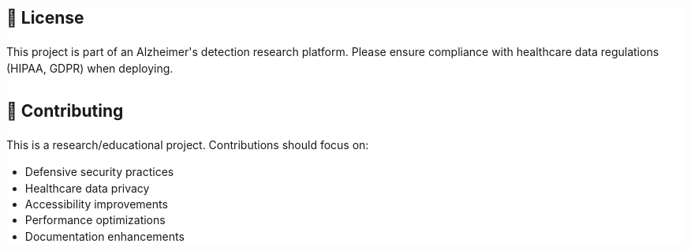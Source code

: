 ## 📄 License

This project is part of an Alzheimer's detection research platform. Please ensure compliance with healthcare data regulations (HIPAA, GDPR) when deploying.

## 🤝 Contributing

This is a research/educational project. Contributions should focus on:

- Defensive security practices
- Healthcare data privacy
- Accessibility improvements
- Performance optimizations
- Documentation enhancements
